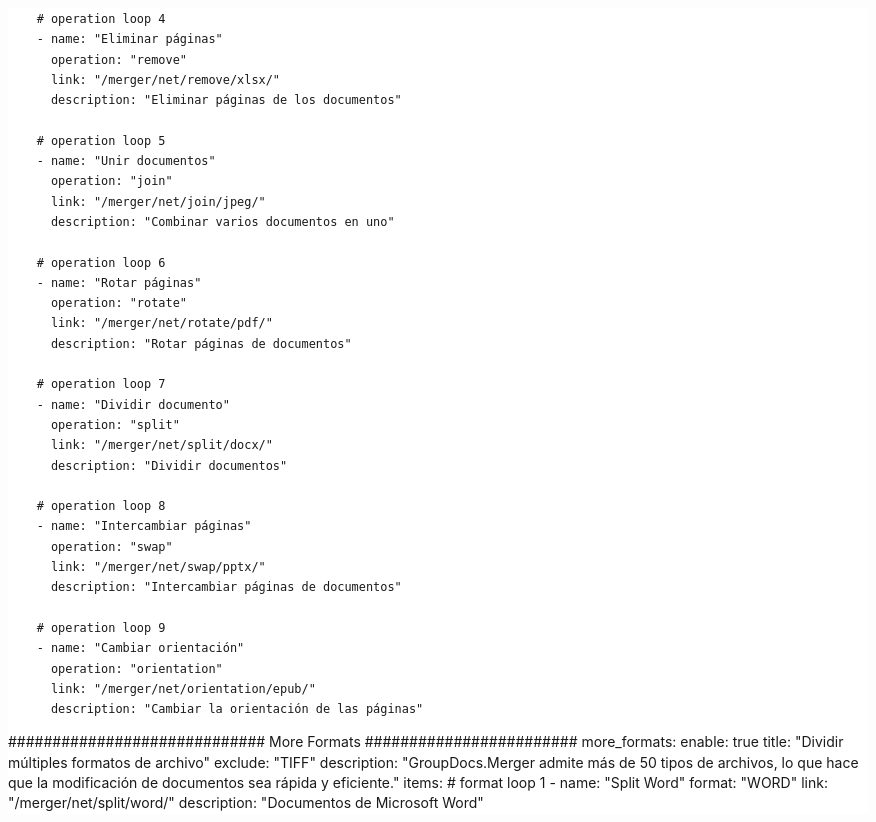         # operation loop 4
        - name: "Eliminar páginas"
          operation: "remove"
          link: "/merger/net/remove/xlsx/"
          description: "Eliminar páginas de los documentos"

        # operation loop 5
        - name: "Unir documentos"
          operation: "join"
          link: "/merger/net/join/jpeg/"
          description: "Combinar varios documentos en uno"

        # operation loop 6
        - name: "Rotar páginas"
          operation: "rotate"
          link: "/merger/net/rotate/pdf/"
          description: "Rotar páginas de documentos"

        # operation loop 7
        - name: "Dividir documento"
          operation: "split"
          link: "/merger/net/split/docx/"
          description: "Dividir documentos"

        # operation loop 8
        - name: "Intercambiar páginas"
          operation: "swap"
          link: "/merger/net/swap/pptx/"
          description: "Intercambiar páginas de documentos"

        # operation loop 9
        - name: "Cambiar orientación"
          operation: "orientation"
          link: "/merger/net/orientation/epub/"
          description: "Cambiar la orientación de las páginas"
          
        
          
############################# More Formats ########################
more_formats:
    enable: true
    title: "Dividir múltiples formatos de archivo"
    exclude: "TIFF"
    description: "GroupDocs.Merger admite más de 50 tipos de archivos, lo que hace que la modificación de documentos sea rápida y eficiente."
    items: 
        # format loop 1
        - name: "Split Word"
          format: "WORD"
          link: "/merger/net/split/word/"
          description: "Documentos de Microsoft Word"
